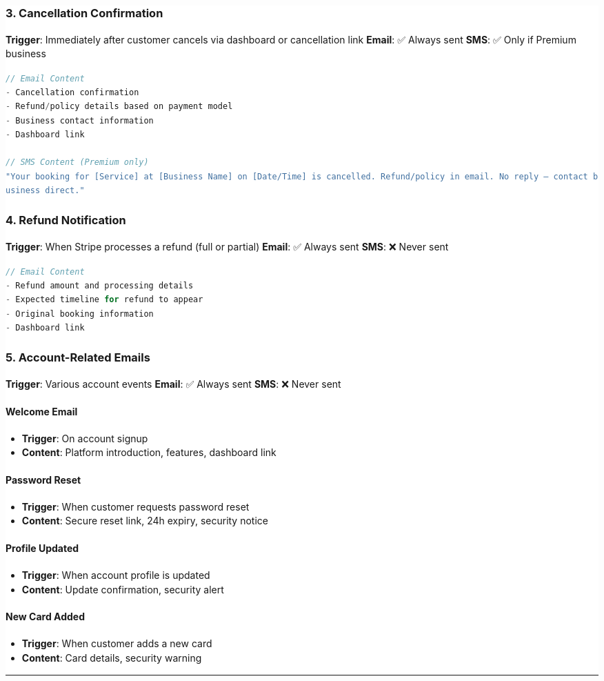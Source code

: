 ### 3. Cancellation Confirmation
**Trigger**: Immediately after customer cancels via dashboard or cancellation link
**Email**: ✅ Always sent
**SMS**: ✅ Only if Premium business

```javascript
// Email Content
- Cancellation confirmation
- Refund/policy details based on payment model
- Business contact information
- Dashboard link

// SMS Content (Premium only)
"Your booking for [Service] at [Business Name] on [Date/Time] is cancelled. Refund/policy in email. No reply – contact business direct."
```

### 4. Refund Notification
**Trigger**: When Stripe processes a refund (full or partial)
**Email**: ✅ Always sent
**SMS**: ❌ Never sent

```javascript
// Email Content
- Refund amount and processing details
- Expected timeline for refund to appear
- Original booking information
- Dashboard link
```

### 5. Account-Related Emails
**Trigger**: Various account events
**Email**: ✅ Always sent
**SMS**: ❌ Never sent

#### Welcome Email
- **Trigger**: On account signup
- **Content**: Platform introduction, features, dashboard link

#### Password Reset
- **Trigger**: When customer requests password reset
- **Content**: Secure reset link, 24h expiry, security notice

#### Profile Updated
- **Trigger**: When account profile is updated
- **Content**: Update confirmation, security alert

#### New Card Added
- **Trigger**: When customer adds a new card
- **Content**: Card details, security warning

---
